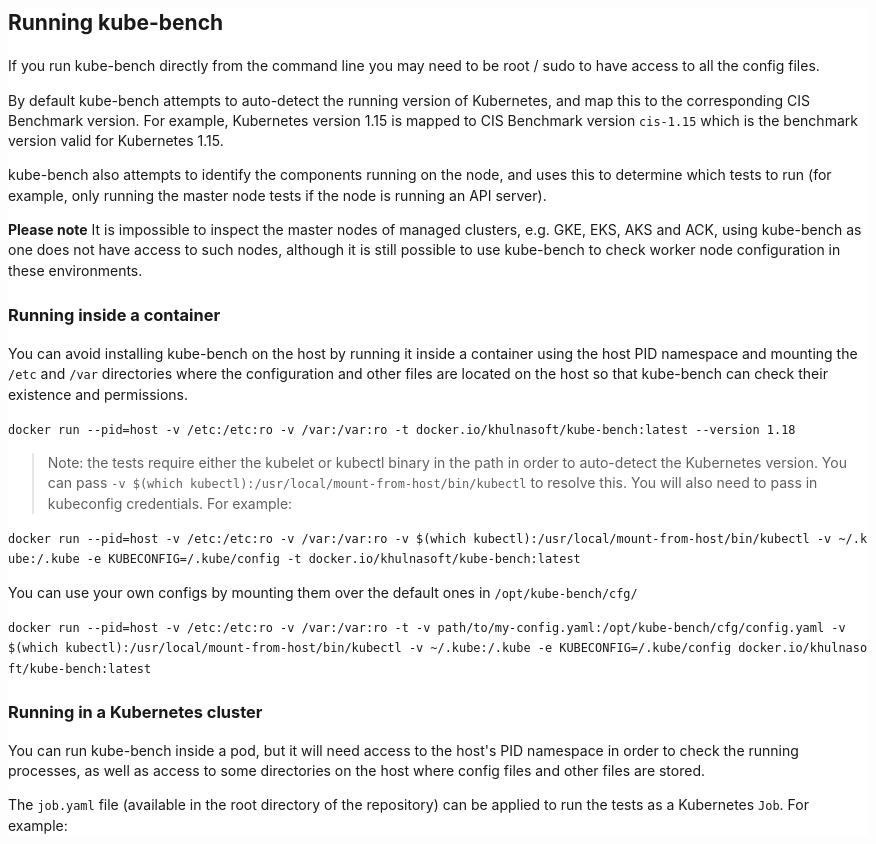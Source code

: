 
## Running kube-bench

If you run kube-bench directly from the command line you may need to be root / sudo to have access to all the config files.

By default kube-bench attempts to auto-detect the running version of Kubernetes, and map this to the corresponding CIS Benchmark version. For example, Kubernetes version 1.15 is mapped to CIS Benchmark version `cis-1.15` which is the benchmark version valid for Kubernetes 1.15.

kube-bench also attempts to identify the components running on the node, and uses this to determine which tests to run (for example, only running the master node tests if the node is running an API server). 

**Please note**
It is impossible to inspect the master nodes of managed clusters, e.g. GKE, EKS, AKS and ACK, using kube-bench as one does not have access to such nodes, although it is still possible to use kube-bench to check worker node configuration in these environments.

### Running inside a container

You can avoid installing kube-bench on the host by running it inside a container using the host PID namespace and mounting the `/etc` and `/var` directories where the configuration and other files are located on the host so that kube-bench can check their existence and permissions.

```
docker run --pid=host -v /etc:/etc:ro -v /var:/var:ro -t docker.io/khulnasoft/kube-bench:latest --version 1.18
```

> Note: the tests require either the kubelet or kubectl binary in the path in order to auto-detect the Kubernetes version. You can pass `-v $(which kubectl):/usr/local/mount-from-host/bin/kubectl` to resolve this. You will also need to pass in kubeconfig credentials. For example:

```
docker run --pid=host -v /etc:/etc:ro -v /var:/var:ro -v $(which kubectl):/usr/local/mount-from-host/bin/kubectl -v ~/.kube:/.kube -e KUBECONFIG=/.kube/config -t docker.io/khulnasoft/kube-bench:latest 
```

You can use your own configs by mounting them over the default ones in `/opt/kube-bench/cfg/`

```
docker run --pid=host -v /etc:/etc:ro -v /var:/var:ro -t -v path/to/my-config.yaml:/opt/kube-bench/cfg/config.yaml -v $(which kubectl):/usr/local/mount-from-host/bin/kubectl -v ~/.kube:/.kube -e KUBECONFIG=/.kube/config docker.io/khulnasoft/kube-bench:latest
```

### Running in a Kubernetes cluster

You can run kube-bench inside a pod, but it will need access to the host's PID namespace in order to check the running processes, as well as access to some directories on the host where config files and other files are stored.

The `job.yaml` file (available in the root directory of the repository) can be applied to run the tests as a Kubernetes `Job`. For example:
